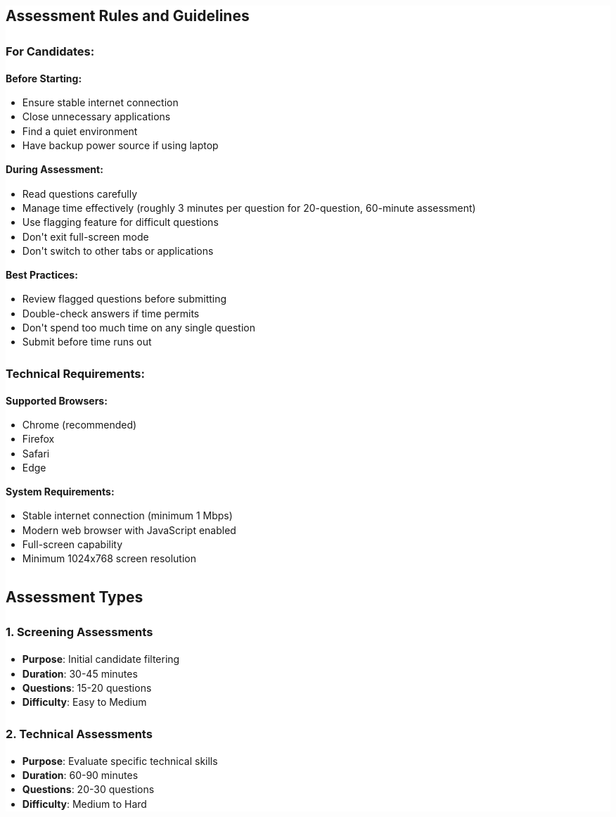 ## Assessment Rules and Guidelines

### For Candidates:

**Before Starting:**
- Ensure stable internet connection
- Close unnecessary applications
- Find a quiet environment
- Have backup power source if using laptop

**During Assessment:**
- Read questions carefully
- Manage time effectively (roughly 3 minutes per question for 20-question, 60-minute assessment)
- Use flagging feature for difficult questions
- Don't exit full-screen mode
- Don't switch to other tabs or applications

**Best Practices:**
- Review flagged questions before submitting
- Double-check answers if time permits
- Don't spend too much time on any single question
- Submit before time runs out

### Technical Requirements:

**Supported Browsers:**
- Chrome (recommended)
- Firefox
- Safari
- Edge

**System Requirements:**
- Stable internet connection (minimum 1 Mbps)
- Modern web browser with JavaScript enabled
- Full-screen capability
- Minimum 1024x768 screen resolution

## Assessment Types

### 1. Screening Assessments
- **Purpose**: Initial candidate filtering
- **Duration**: 30-45 minutes
- **Questions**: 15-20 questions
- **Difficulty**: Easy to Medium

### 2. Technical Assessments
- **Purpose**: Evaluate specific technical skills
- **Duration**: 60-90 minutes
- **Questions**: 20-30 questions
- **Difficulty**: Medium to Hard
